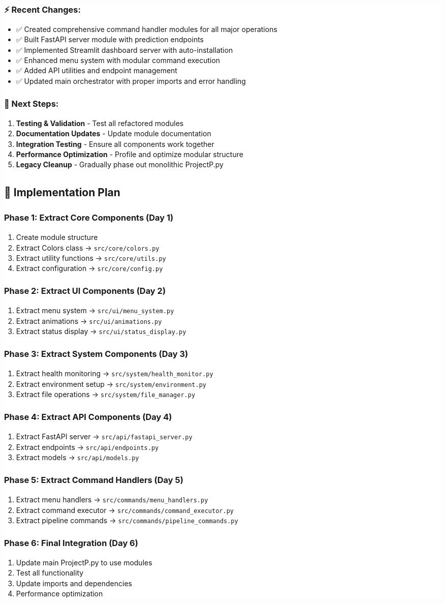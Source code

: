 ### ⚡ Recent Changes:
- ✅ Created comprehensive command handler modules for all major operations
- ✅ Built FastAPI server module with prediction endpoints
- ✅ Implemented Streamlit dashboard server with auto-installation
- ✅ Enhanced menu system with modular command execution
- ✅ Added API utilities and endpoint management
- ✅ Updated main orchestrator with proper imports and error handling

### 🎯 Next Steps:
1. **Testing & Validation** - Test all refactored modules
2. **Documentation Updates** - Update module documentation
3. **Integration Testing** - Ensure all components work together
4. **Performance Optimization** - Profile and optimize modular structure
5. **Legacy Cleanup** - Gradually phase out monolithic ProjectP.py

## 🎯 Implementation Plan

### Phase 1: Extract Core Components (Day 1)
1. Create module structure
2. Extract Colors class → `src/core/colors.py`
3. Extract utility functions → `src/core/utils.py`
4. Extract configuration → `src/core/config.py`

### Phase 2: Extract UI Components (Day 2)
1. Extract menu system → `src/ui/menu_system.py`
2. Extract animations → `src/ui/animations.py`
3. Extract status display → `src/ui/status_display.py`

### Phase 3: Extract System Components (Day 3)
1. Extract health monitoring → `src/system/health_monitor.py`
2. Extract environment setup → `src/system/environment.py`
3. Extract file operations → `src/system/file_manager.py`

### Phase 4: Extract API Components (Day 4)
1. Extract FastAPI server → `src/api/fastapi_server.py`
2. Extract endpoints → `src/api/endpoints.py`
3. Extract models → `src/api/models.py`

### Phase 5: Extract Command Handlers (Day 5)
1. Extract menu handlers → `src/commands/menu_handlers.py`
2. Extract command executor → `src/commands/command_executor.py`
3. Extract pipeline commands → `src/commands/pipeline_commands.py`

### Phase 6: Final Integration (Day 6)
1. Update main ProjectP.py to use modules
2. Test all functionality
3. Update imports and dependencies
4. Performance optimization

